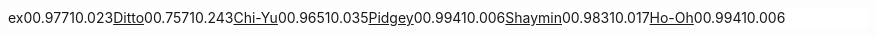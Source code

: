 ex</a></td><td>0</td><td>0.977</td></tr><tr><td>1</td><td>0.023</td></tr><tr><td rowspan='2'><a href='https://limitlesstcg.com/cards/MEW/132'>Ditto</a></td><td>0</td><td>0.757</td></tr><tr><td>1</td><td>0.243</td></tr><tr><td rowspan='2'><a href='https://limitlesstcg.com/cards/PAR/29'>Chi-Yu</a></td><td>0</td><td>0.965</td></tr><tr><td>1</td><td>0.035</td></tr><tr><td rowspan='2'><a href='https://limitlesstcg.com/cards/MEW/16'>Pidgey</a></td><td>0</td><td>0.994</td></tr><tr><td>1</td><td>0.006</td></tr><tr><td rowspan='2'><a href='https://limitlesstcg.com/cards/jp/SV9a/6?translate=en'>Shaymin</a></td><td>0</td><td>0.983</td></tr><tr><td>1</td><td>0.017</td></tr><tr><td rowspan='2'><a href='https://limitlesstcg.com/cards/SSP/19'>Ho-Oh</a></td><td>0</td><td>0.994</td></tr><tr><td>1</td><td>0.006</td></tr></table>